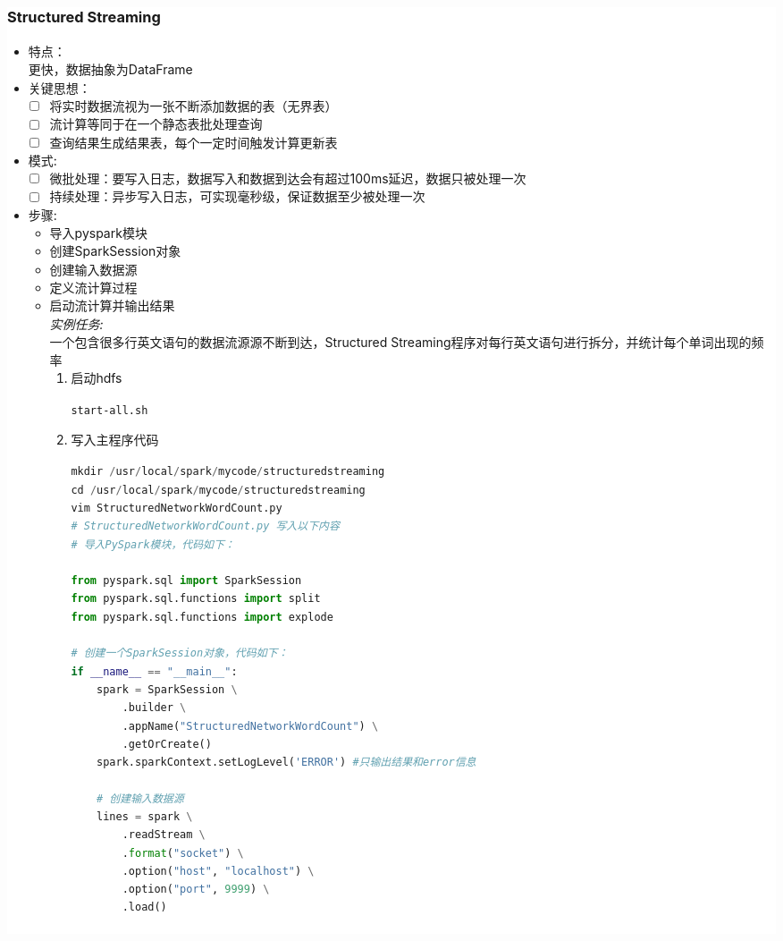 ### Structured Streaming
- 特点：<br>
    更快，数据抽象为DataFrame
- 关键思想：
    - [ ] 将实时数据流视为一张不断添加数据的表（无界表）
    - [ ] 流计算等同于在一个静态表批处理查询
    - [ ] 查询结果生成结果表，每个一定时间触发计算更新表
- 模式:
    - [ ] 微批处理：要写入日志，数据写入和数据到达会有超过100ms延迟，数据只被处理一次
    - [ ] 持续处理：异步写入日志，可实现毫秒级，保证数据至少被处理一次
- 步骤:
    - 导入pyspark模块
    - 创建SparkSession对象
    - 创建输入数据源
    - 定义流计算过程
    - 启动流计算并输出结果<br>
    *实例任务:*<br>
        一个包含很多行英文语句的数据流源源不断到达，Structured Streaming程序对每行英文语句进行拆分，并统计每个单词出现的频率
        1. 启动hdfs
            ```
            start-all.sh
            ```
        2. 写入主程序代码
            ```python
            mkdir /usr/local/spark/mycode/structuredstreaming
            cd /usr/local/spark/mycode/structuredstreaming
            vim StructuredNetworkWordCount.py
            # StructuredNetworkWordCount.py 写入以下内容
            # 导入PySpark模块，代码如下：

            from pyspark.sql import SparkSession
            from pyspark.sql.functions import split
            from pyspark.sql.functions import explode
            
            # 创建一个SparkSession对象，代码如下：
            if __name__ == "__main__":
                spark = SparkSession \
                    .builder \
                    .appName("StructuredNetworkWordCount") \
                    .getOrCreate()
                spark.sparkContext.setLogLevel('ERROR') #只输出结果和error信息
                
                # 创建输入数据源
                lines = spark \
                    .readStream \
                    .format("socket") \
                    .option("host", "localhost") \
                    .option("port", 9999) \
                    .load()
                